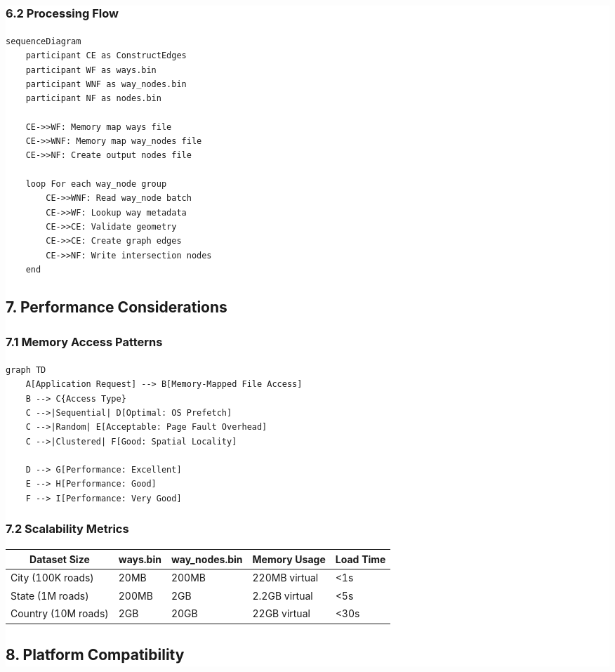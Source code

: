 ### 6.2 Processing Flow

```mermaid
sequenceDiagram
    participant CE as ConstructEdges
    participant WF as ways.bin
    participant WNF as way_nodes.bin
    participant NF as nodes.bin
    
    CE->>WF: Memory map ways file
    CE->>WNF: Memory map way_nodes file
    CE->>NF: Create output nodes file
    
    loop For each way_node group
        CE->>WNF: Read way_node batch
        CE->>WF: Lookup way metadata
        CE->>CE: Validate geometry
        CE->>CE: Create graph edges
        CE->>NF: Write intersection nodes
    end
```

## 7. Performance Considerations

### 7.1 Memory Access Patterns

```mermaid
graph TD
    A[Application Request] --> B[Memory-Mapped File Access]
    B --> C{Access Type}
    C -->|Sequential| D[Optimal: OS Prefetch]
    C -->|Random| E[Acceptable: Page Fault Overhead]
    C -->|Clustered| F[Good: Spatial Locality]
    
    D --> G[Performance: Excellent]
    E --> H[Performance: Good]
    F --> I[Performance: Very Good]
```

### 7.2 Scalability Metrics

| Dataset Size | ways.bin | way_nodes.bin | Memory Usage | Load Time |
|--------------|----------|---------------|--------------|-----------|
| City (100K roads) | 20MB | 200MB | 220MB virtual | <1s |
| State (1M roads) | 200MB | 2GB | 2.2GB virtual | <5s |
| Country (10M roads) | 2GB | 20GB | 22GB virtual | <30s |

## 8. Platform Compatibility
